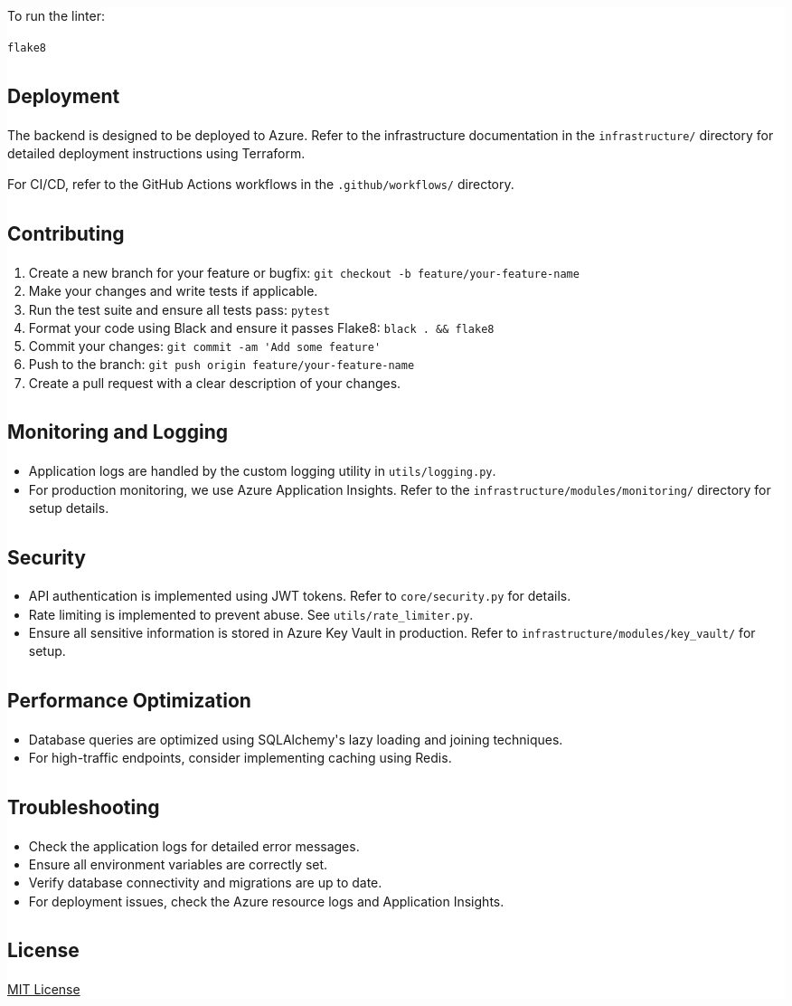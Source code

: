 To run the linter:

```
flake8
```

## Deployment

The backend is designed to be deployed to Azure. Refer to the infrastructure documentation in the `infrastructure/` directory for detailed deployment instructions using Terraform.

For CI/CD, refer to the GitHub Actions workflows in the `.github/workflows/` directory.

## Contributing

1. Create a new branch for your feature or bugfix: `git checkout -b feature/your-feature-name`
2. Make your changes and write tests if applicable.
3. Run the test suite and ensure all tests pass: `pytest`
4. Format your code using Black and ensure it passes Flake8: `black . && flake8`
5. Commit your changes: `git commit -am 'Add some feature'`
6. Push to the branch: `git push origin feature/your-feature-name`
7. Create a pull request with a clear description of your changes.

## Monitoring and Logging

- Application logs are handled by the custom logging utility in `utils/logging.py`.
- For production monitoring, we use Azure Application Insights. Refer to the `infrastructure/modules/monitoring/` directory for setup details.

## Security

- API authentication is implemented using JWT tokens. Refer to `core/security.py` for details.
- Rate limiting is implemented to prevent abuse. See `utils/rate_limiter.py`.
- Ensure all sensitive information is stored in Azure Key Vault in production. Refer to `infrastructure/modules/key_vault/` for setup.

## Performance Optimization

- Database queries are optimized using SQLAlchemy's lazy loading and joining techniques.
- For high-traffic endpoints, consider implementing caching using Redis.

## Troubleshooting

- Check the application logs for detailed error messages.
- Ensure all environment variables are correctly set.
- Verify database connectivity and migrations are up to date.
- For deployment issues, check the Azure resource logs and Application Insights.

## License

[MIT License](LICENSE)
